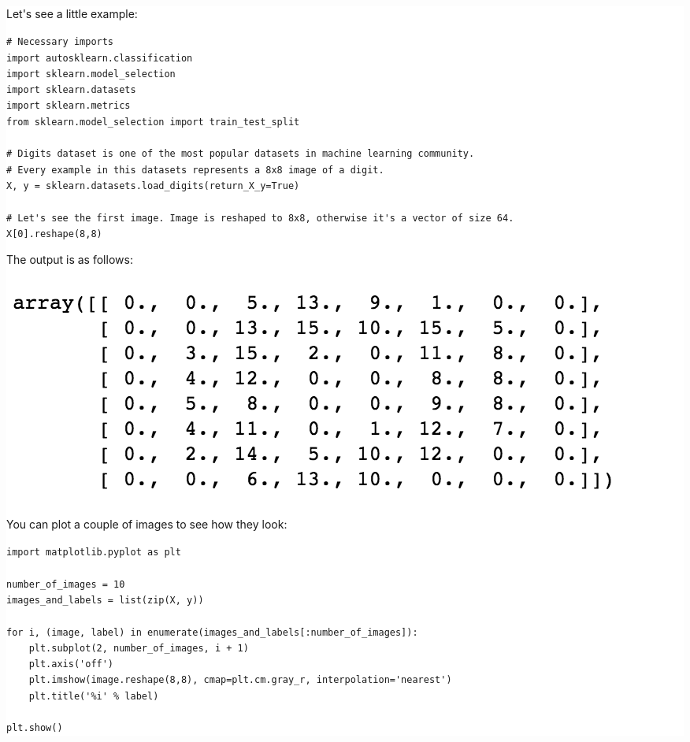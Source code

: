 Let\'s see a little example:


``` {.language-markup}
# Necessary imports
import autosklearn.classification
import sklearn.model_selection
import sklearn.datasets
import sklearn.metrics
from sklearn.model_selection import train_test_split

# Digits dataset is one of the most popular datasets in machine learning community.
# Every example in this datasets represents a 8x8 image of a digit.
X, y = sklearn.datasets.load_digits(return_X_y=True)

# Let's see the first image. Image is reshaped to 8x8, otherwise it's a vector of size 64.
X[0].reshape(8,8)
```


The output is as follows:


![](./images/57502ab7-a169-44b0-ad1f-cbca06a3e27b.png)


You can plot a couple of images to see how they look:


``` {.language-markup}
import matplotlib.pyplot as plt

number_of_images = 10
images_and_labels = list(zip(X, y))

for i, (image, label) in enumerate(images_and_labels[:number_of_images]):
    plt.subplot(2, number_of_images, i + 1)
    plt.axis('off')
    plt.imshow(image.reshape(8,8), cmap=plt.cm.gray_r, interpolation='nearest')
    plt.title('%i' % label)

plt.show()
```
